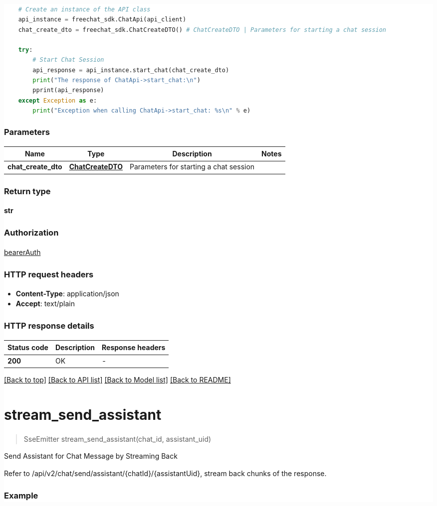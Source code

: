 ```python
    # Create an instance of the API class
    api_instance = freechat_sdk.ChatApi(api_client)
    chat_create_dto = freechat_sdk.ChatCreateDTO() # ChatCreateDTO | Parameters for starting a chat session

    try:
        # Start Chat Session
        api_response = api_instance.start_chat(chat_create_dto)
        print("The response of ChatApi->start_chat:\n")
        pprint(api_response)
    except Exception as e:
        print("Exception when calling ChatApi->start_chat: %s\n" % e)
```



### Parameters


Name | Type | Description  | Notes
------------- | ------------- | ------------- | -------------
 **chat_create_dto** | [**ChatCreateDTO**](ChatCreateDTO.md)| Parameters for starting a chat session | 

### Return type

**str**

### Authorization

[bearerAuth](../README.md#bearerAuth)

### HTTP request headers

 - **Content-Type**: application/json
 - **Accept**: text/plain

### HTTP response details

| Status code | Description | Response headers |
|-------------|-------------|------------------|
**200** | OK |  -  |

[[Back to top]](#) [[Back to API list]](../README.md#documentation-for-api-endpoints) [[Back to Model list]](../README.md#documentation-for-models) [[Back to README]](../README.md)

# **stream_send_assistant**
> SseEmitter stream_send_assistant(chat_id, assistant_uid)

Send Assistant for Chat Message by Streaming Back

Refer to /api/v2/chat/send/assistant/{chatId}/{assistantUid}, stream back chunks of the response.

### Example
